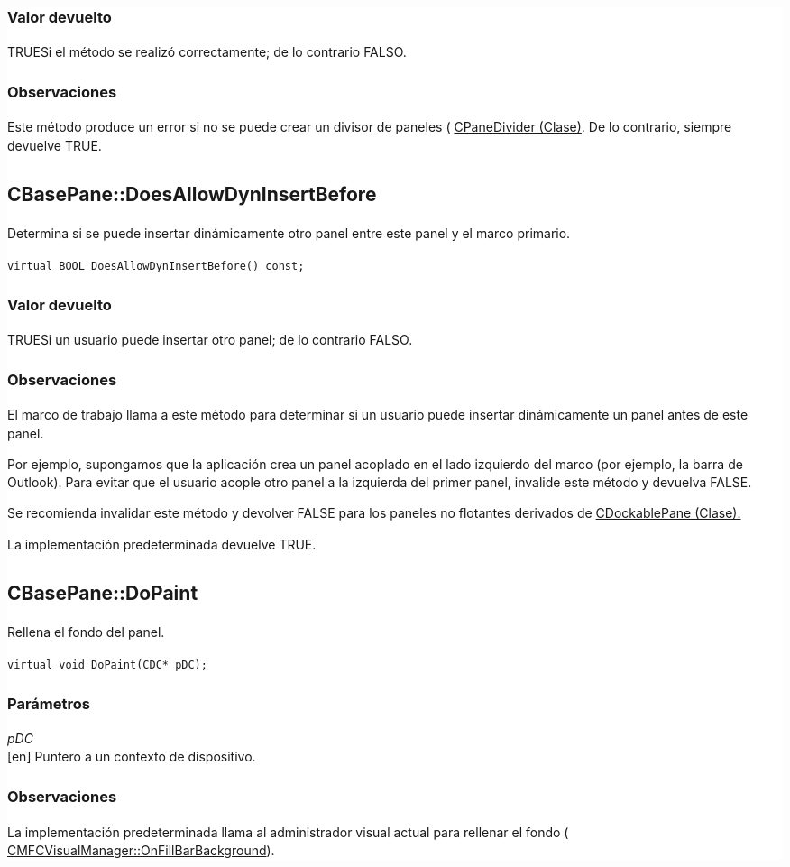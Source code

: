 ### <a name="return-value"></a>Valor devuelto

TRUESi el método se realizó correctamente; de lo contrario FALSO.

### <a name="remarks"></a>Observaciones

Este método produce un error si no se puede crear un divisor de paneles ( [CPaneDivider (Clase)](../../mfc/reference/cpanedivider-class.md). De lo contrario, siempre devuelve TRUE.

## <a name="cbasepanedoesallowdyninsertbefore"></a><a name="doesallowdyninsertbefore"></a>CBasePane::DoesAllowDynInsertBefore

Determina si se puede insertar dinámicamente otro panel entre este panel y el marco primario.

```
virtual BOOL DoesAllowDynInsertBefore() const;
```

### <a name="return-value"></a>Valor devuelto

TRUESi un usuario puede insertar otro panel; de lo contrario FALSO.

### <a name="remarks"></a>Observaciones

El marco de trabajo llama a este método para determinar si un usuario puede insertar dinámicamente un panel antes de este panel.

Por ejemplo, supongamos que la aplicación crea un panel acoplado en el lado izquierdo del marco (por ejemplo, la barra de Outlook). Para evitar que el usuario acople otro panel a la izquierda del primer panel, invalide este método y devuelva FALSE.

Se recomienda invalidar este método y devolver FALSE para los paneles no flotantes derivados de [CDockablePane (Clase).](../../mfc/reference/cdockablepane-class.md)

La implementación predeterminada devuelve TRUE.

## <a name="cbasepanedopaint"></a><a name="dopaint"></a>CBasePane::DoPaint

Rellena el fondo del panel.

```
virtual void DoPaint(CDC* pDC);
```

### <a name="parameters"></a>Parámetros

*pDC*<br/>
[en] Puntero a un contexto de dispositivo.

### <a name="remarks"></a>Observaciones

La implementación predeterminada llama al administrador visual actual para rellenar el fondo ( [CMFCVisualManager::OnFillBarBackground](../../mfc/reference/cmfcvisualmanager-class.md#onfillbarbackground)).
